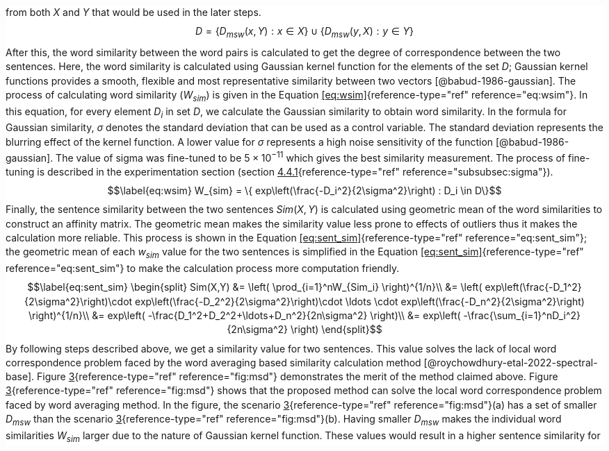 from both $X$ and $Y$ that would be used in the later steps.
$$D = \{D_{msw}(x,Y) : x \in X\} \cup \{D_{msw}(y,X) : y \in Y\}
    \label{eq:mswdset}$$ After this, the word similarity between the
word pairs is calculated to get the degree of correspondence between the
two sentences. Here, the word similarity is calculated using Gaussian
kernel function for the elements of the set $D$; Gaussian kernel
functions provides a smooth, flexible and most representative similarity
between two vectors [@babud-1986-gaussian]. The process of calculating
word similarity ($W_{sim}$) is given in the Equation
[\[eq:wsim\]](#eq:wsim){reference-type="ref" reference="eq:wsim"}. In
this equation, for every element $D_i$ in set $D$, we calculate the
Gaussian similarity to obtain word similarity. In the formula for
Gaussian similarity, $\sigma$ denotes the standard deviation that can be
used as a control variable. The standard deviation represents the
blurring effect of the kernel function. A lower value for $\sigma$
represents a high noise sensitivity of the function
[@babud-1986-gaussian]. The value of sigma was fine-tuned to be
$5\times10^{-11}$ which gives the best similarity measurement. The
process of fine-tuning is described in the experimentation section
(section [4.4.1](#subsubsec:sigma){reference-type="ref"
reference="subsubsec:sigma"}). $$\label{eq:wsim}
    W_{sim} = \{ exp\left(\frac{-D_i^2}{2\sigma^2}\right) : D_i \in D\}$$
Finally, the sentence similarity between the two sentences $Sim(X,Y)$ is
calculated using geometric mean of the word similarities to construct an
affinity matrix. The geometric mean makes the similarity value less
prone to effects of outliers thus it makes the calculation more
reliable. This process is shown in the Equation
[\[eq:sent_sim\]](#eq:sent_sim){reference-type="ref"
reference="eq:sent_sim"}; the geometric mean of each $w_{sim}$ value for
the two sentences is simplified in the Equation
[\[eq:sent_sim\]](#eq:sent_sim){reference-type="ref"
reference="eq:sent_sim"} to make the calculation process more
computation friendly. $$\label{eq:sent_sim}
    \begin{split}
        Sim(X,Y)
        &=  \left(
            \prod_{i=1}^nW_{Sim_i}
        \right)^{1/n}\\
        &=  \left(
            exp\left(\frac{-D_1^2}{2\sigma^2}\right)\cdot
            exp\left(\frac{-D_2^2}{2\sigma^2}\right)\cdot
                \ldots \cdot
            exp\left(\frac{-D_n^2}{2\sigma^2}\right)
        \right)^{1/n}\\
        &=  exp\left(
            -\frac{D_1^2+D_2^2+\ldots+D_n^2}{2n\sigma^2}
            \right)\\
        &=  exp\left(
            -\frac{\sum_{i=1}^nD_i^2}{2n\sigma^2}
        \right)
    \end{split}$$ By following steps described above, we get a
similarity value for two sentences. This value solves the lack of local
word correspondence problem faced by the word averaging based similarity
calculation method [@roychowdhury-etal-2022-spectral-base]. Figure
[3](#fig:msd){reference-type="ref" reference="fig:msd"} demonstrates the
merit of the method claimed above. Figure
[3](#fig:msd){reference-type="ref" reference="fig:msd"} shows that the
proposed method can solve the local word correspondence problem faced by
word averaging method. In the figure, the scenario
[3](#fig:msd){reference-type="ref" reference="fig:msd"}(a) has a set of
smaller $D_{msw}$ than the scenario [3](#fig:msd){reference-type="ref"
reference="fig:msd"}(b). Having smaller $D_{msw}$ makes the individual
word similarities $W_{sim}$ larger due to the nature of Gaussian kernel
function. These values would result in a higher sentence similarity for

[^1]: *https://fasttext.cc/docs/en/crawl-vectors.html*
[^2]: *https://github.com/tafseer-nayeem/BengaliSummarization*
[^3]: *https://pypi.org/project/lexrank/*
[^4]: *https://www.kaggle.com/datasets/shazol/bangla-wikipedia-corpus*
[^5]: *dataset link*
[^6]: *https://www.kaggle.com/datasets/towhidahmedfoysal/bangla-summarization-datasetprothom-alo*
[^7]: *https://github.com/tafseer-nayeem/BengaliSummarization/tree/main/Dataset/BNLPC/Dataset2*
[^8]: *https://github.com/Abid-Mahadi/Bangla-Text-summarization-Dataset*
[^9]: *https://pypi.org/project/rouge/*
[^10]: *https://www.kaggle.com/datasets/disisbig/hindi-text-short-and-large-summarization-corpus/*
[^11]: *https://www.kaggle.com/datasets/ketki19/marathi*
[^12]: *https://github.com/xtinge/turkish-extractive-summarization-dataset/blob/main/dataset/XTINGE-SUM_TR_EXT/xtinge-sum_tr_ext.json*